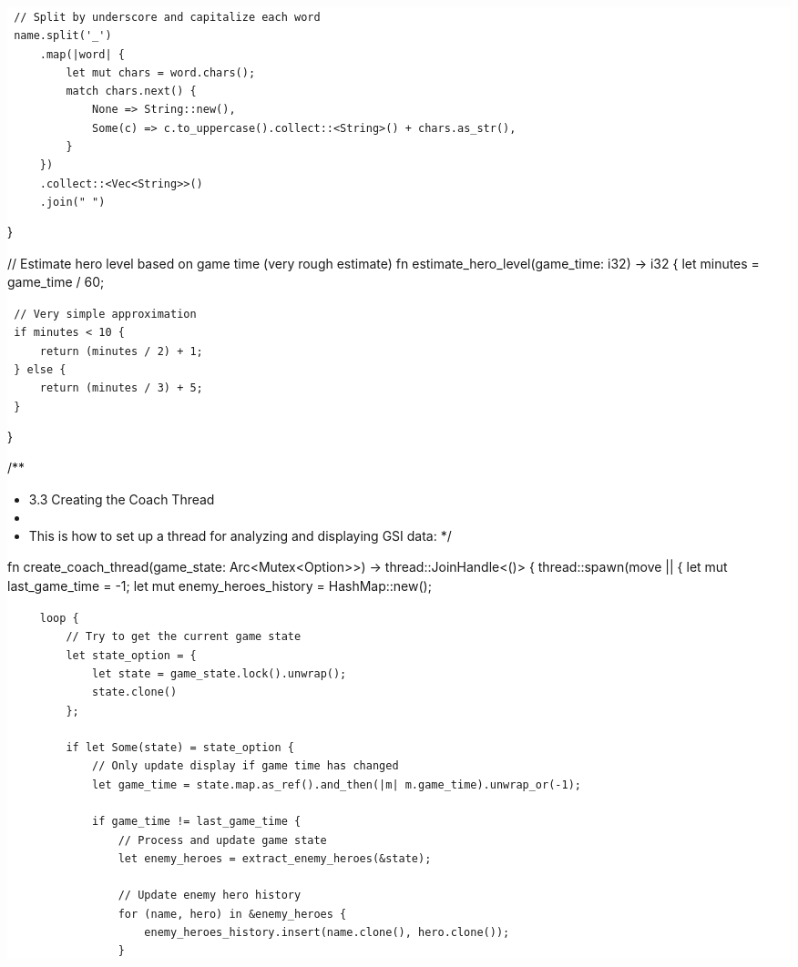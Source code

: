      // Split by underscore and capitalize each word
     name.split('_')
         .map(|word| {
             let mut chars = word.chars();
             match chars.next() {
                 None => String::new(),
                 Some(c) => c.to_uppercase().collect::<String>() + chars.as_str(),
             }
         })
         .collect::<Vec<String>>()
         .join(" ")
 }
 
 // Estimate hero level based on game time (very rough estimate)
 fn estimate_hero_level(game_time: i32) -> i32 {
     let minutes = game_time / 60;
     
     // Very simple approximation
     if minutes < 10 {
         return (minutes / 2) + 1;
     } else {
         return (minutes / 3) + 5;
     }
 }
 
 /**
  * 3.3 Creating the Coach Thread
  * 
  * This is how to set up a thread for analyzing and displaying GSI data:
  */
 
 fn create_coach_thread(game_state: Arc<Mutex<Option<GameState>>>) -> thread::JoinHandle<()> {
     thread::spawn(move || {
         let mut last_game_time = -1;
         let mut enemy_heroes_history = HashMap::new();
         
         loop {
             // Try to get the current game state
             let state_option = {
                 let state = game_state.lock().unwrap();
                 state.clone()
             };
             
             if let Some(state) = state_option {
                 // Only update display if game time has changed
                 let game_time = state.map.as_ref().and_then(|m| m.game_time).unwrap_or(-1);
                 
                 if game_time != last_game_time {
                     // Process and update game state
                     let enemy_heroes = extract_enemy_heroes(&state);
                     
                     // Update enemy hero history
                     for (name, hero) in &enemy_heroes {
                         enemy_heroes_history.insert(name.clone(), hero.clone());
                     }
                     